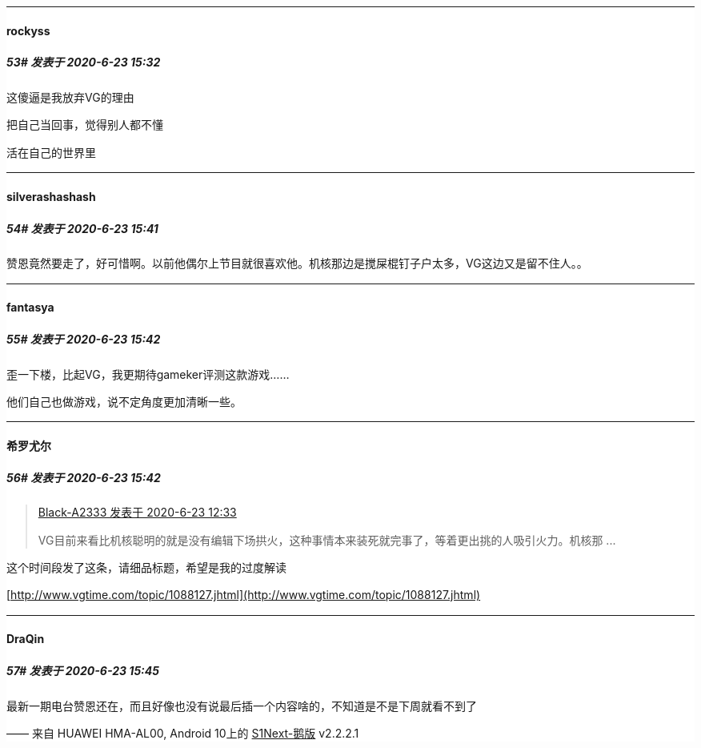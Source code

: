 
-----

####  rockyss  
##### 53#       发表于 2020-6-23 15:32


这傻逼是我放弃VG的理由

把自己当回事，觉得别人都不懂

活在自己的世界里


-----

####  silverashashash  
##### 54#       发表于 2020-6-23 15:41


赞恩竟然要走了，好可惜啊。以前他偶尔上节目就很喜欢他。机核那边是搅屎棍钉子户太多，VG这边又是留不住人。。


-----

####  fantasya  
##### 55#       发表于 2020-6-23 15:42


歪一下楼，比起VG，我更期待gameker评测这款游戏……


他们自己也做游戏，说不定角度更加清晰一些。


-----

####  希罗尤尔  
##### 56#       发表于 2020-6-23 15:42


<blockquote><a href="httphttps://bbs.saraba1st.com/2b/forum.php?mod=redirect&amp;goto=findpost&amp;pid=47917504&amp;ptid=1943540" target="_blank">Black-A2333 发表于 2020-6-23 12:33</a>

VG目前来看比机核聪明的就是没有编辑下场拱火，这种事情本来装死就完事了，等着更出挑的人吸引火力。机核那 ...</blockquote>
这个时间段发了这条，请细品标题，希望是我的过度解读

[http://www.vgtime.com/topic/1088127.jhtml](http://www.vgtime.com/topic/1088127.jhtml)


-----

####  DraQin  
##### 57#       发表于 2020-6-23 15:45


最新一期电台赞恩还在，而且好像也没有说最后插一个内容啥的，不知道是不是下周就看不到了

—— 来自 HUAWEI HMA-AL00, Android 10上的 [S1Next-鹅版](https://github.com/ykrank/S1-Next/releases) v2.2.2.1
